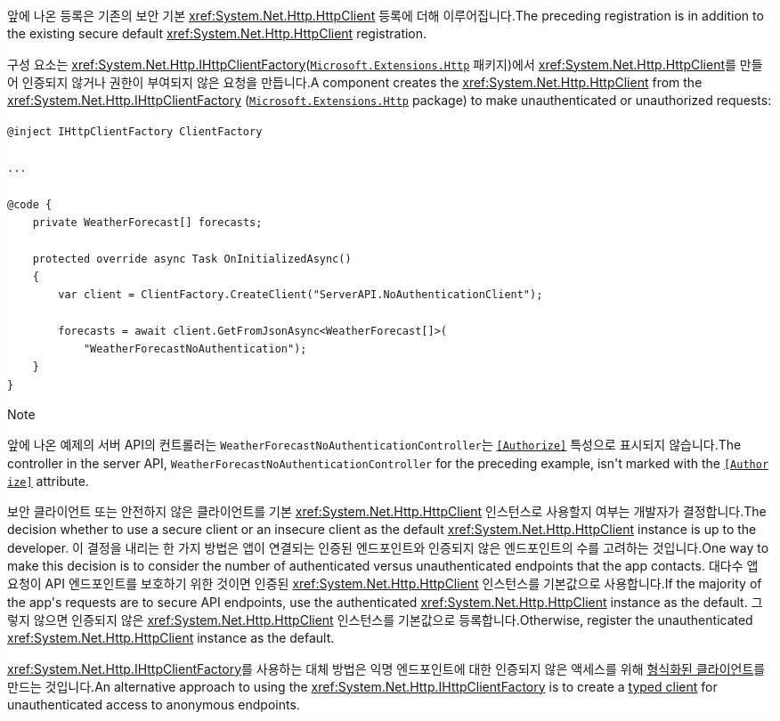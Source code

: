 <span data-ttu-id="1d7dd-171">앞에 나온 등록은 기존의 보안 기본 <xref:System.Net.Http.HttpClient> 등록에 더해 이루어집니다.</span><span class="sxs-lookup"><span data-stu-id="1d7dd-171">The preceding registration is in addition to the existing secure default <xref:System.Net.Http.HttpClient> registration.</span></span>

<span data-ttu-id="1d7dd-172">구성 요소는 <xref:System.Net.Http.IHttpClientFactory>([`Microsoft.Extensions.Http`](https://www.nuget.org/packages/Microsoft.Extensions.Http) 패키지)에서 <xref:System.Net.Http.HttpClient>를 만들어 인증되지 않거나 권한이 부여되지 않은 요청을 만듭니다.</span><span class="sxs-lookup"><span data-stu-id="1d7dd-172">A component creates the <xref:System.Net.Http.HttpClient> from the <xref:System.Net.Http.IHttpClientFactory> ([`Microsoft.Extensions.Http`](https://www.nuget.org/packages/Microsoft.Extensions.Http) package) to make unauthenticated or unauthorized requests:</span></span>

```razor
@inject IHttpClientFactory ClientFactory

...

@code {
    private WeatherForecast[] forecasts;

    protected override async Task OnInitializedAsync()
    {
        var client = ClientFactory.CreateClient("ServerAPI.NoAuthenticationClient");

        forecasts = await client.GetFromJsonAsync<WeatherForecast[]>(
            "WeatherForecastNoAuthentication");
    }
}
```

> [!NOTE]
> <span data-ttu-id="1d7dd-173">앞에 나온 예제의 서버 API의 컨트롤러는 `WeatherForecastNoAuthenticationController`는 [`[Authorize]`](xref:Microsoft.AspNetCore.Authorization.AuthorizeAttribute) 특성으로 표시되지 않습니다.</span><span class="sxs-lookup"><span data-stu-id="1d7dd-173">The controller in the server API, `WeatherForecastNoAuthenticationController` for the preceding example, isn't marked with the [`[Authorize]`](xref:Microsoft.AspNetCore.Authorization.AuthorizeAttribute) attribute.</span></span>

<span data-ttu-id="1d7dd-174">보안 클라이언트 또는 안전하지 않은 클라이언트를 기본 <xref:System.Net.Http.HttpClient> 인스턴스로 사용할지 여부는 개발자가 결정합니다.</span><span class="sxs-lookup"><span data-stu-id="1d7dd-174">The decision whether to use a secure client or an insecure client as the default <xref:System.Net.Http.HttpClient> instance is up to the developer.</span></span> <span data-ttu-id="1d7dd-175">이 결정을 내리는 한 가지 방법은 앱이 연결되는 인증된 엔드포인트와 인증되지 않은 엔드포인트의 수를 고려하는 것입니다.</span><span class="sxs-lookup"><span data-stu-id="1d7dd-175">One way to make this decision is to consider the number of authenticated versus unauthenticated endpoints that the app contacts.</span></span> <span data-ttu-id="1d7dd-176">대다수 앱 요청이 API 엔드포인트를 보호하기 위한 것이면 인증된 <xref:System.Net.Http.HttpClient> 인스턴스를 기본값으로 사용합니다.</span><span class="sxs-lookup"><span data-stu-id="1d7dd-176">If the majority of the app's requests are to secure API endpoints, use the authenticated <xref:System.Net.Http.HttpClient> instance as the default.</span></span> <span data-ttu-id="1d7dd-177">그렇지 않으면 인증되지 않은 <xref:System.Net.Http.HttpClient> 인스턴스를 기본값으로 등록합니다.</span><span class="sxs-lookup"><span data-stu-id="1d7dd-177">Otherwise, register the unauthenticated <xref:System.Net.Http.HttpClient> instance as the default.</span></span>

<span data-ttu-id="1d7dd-178"><xref:System.Net.Http.IHttpClientFactory>를 사용하는 대체 방법은 익명 엔드포인트에 대한 인증되지 않은 액세스를 위해 [형식화된 클라이언트](#typed-httpclient)를 만드는 것입니다.</span><span class="sxs-lookup"><span data-stu-id="1d7dd-178">An alternative approach to using the <xref:System.Net.Http.IHttpClientFactory> is to create a [typed client](#typed-httpclient) for unauthenticated access to anonymous endpoints.</span></span>
